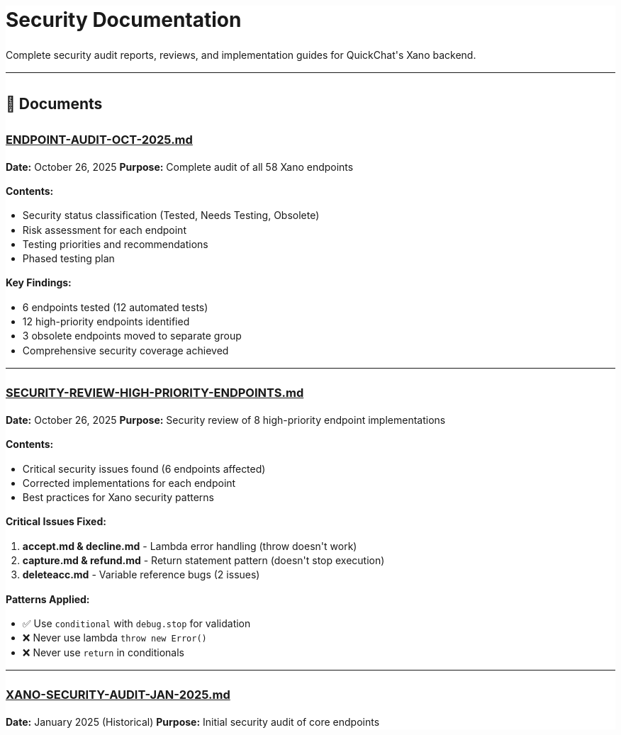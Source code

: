 # Security Documentation

Complete security audit reports, reviews, and implementation guides for QuickChat's Xano backend.

---

## 📄 Documents

### [ENDPOINT-AUDIT-OCT-2025.md](./ENDPOINT-AUDIT-OCT-2025.md)
**Date:** October 26, 2025
**Purpose:** Complete audit of all 58 Xano endpoints

**Contents:**
- Security status classification (Tested, Needs Testing, Obsolete)
- Risk assessment for each endpoint
- Testing priorities and recommendations
- Phased testing plan

**Key Findings:**
- 6 endpoints tested (12 automated tests)
- 12 high-priority endpoints identified
- 3 obsolete endpoints moved to separate group
- Comprehensive security coverage achieved

---

### [SECURITY-REVIEW-HIGH-PRIORITY-ENDPOINTS.md](./SECURITY-REVIEW-HIGH-PRIORITY-ENDPOINTS.md)
**Date:** October 26, 2025
**Purpose:** Security review of 8 high-priority endpoint implementations

**Contents:**
- Critical security issues found (6 endpoints affected)
- Corrected implementations for each endpoint
- Best practices for Xano security patterns

**Critical Issues Fixed:**
1. **accept.md & decline.md** - Lambda error handling (throw doesn't work)
2. **capture.md & refund.md** - Return statement pattern (doesn't stop execution)
3. **deleteacc.md** - Variable reference bugs (2 issues)

**Patterns Applied:**
- ✅ Use `conditional` with `debug.stop` for validation
- ❌ Never use lambda `throw new Error()`
- ❌ Never use `return` in conditionals

---

### [XANO-SECURITY-AUDIT-JAN-2025.md](./XANO-SECURITY-AUDIT-JAN-2025.md)
**Date:** January 2025 (Historical)
**Purpose:** Initial security audit of core endpoints
